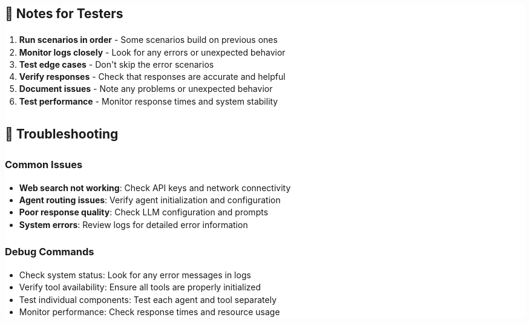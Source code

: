 ## 📝 Notes for Testers

1. **Run scenarios in order** - Some scenarios build on previous ones
2. **Monitor logs closely** - Look for any errors or unexpected behavior
3. **Test edge cases** - Don't skip the error scenarios
4. **Verify responses** - Check that responses are accurate and helpful
5. **Document issues** - Note any problems or unexpected behavior
6. **Test performance** - Monitor response times and system stability

## 🔧 Troubleshooting

### Common Issues

- **Web search not working**: Check API keys and network connectivity
- **Agent routing issues**: Verify agent initialization and configuration
- **Poor response quality**: Check LLM configuration and prompts
- **System errors**: Review logs for detailed error information

### Debug Commands

- Check system status: Look for any error messages in logs
- Verify tool availability: Ensure all tools are properly initialized
- Test individual components: Test each agent and tool separately
- Monitor performance: Check response times and resource usage
